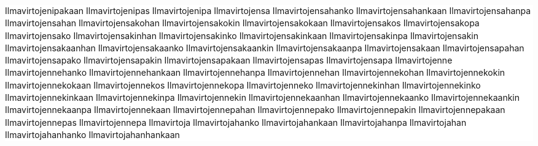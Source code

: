 Ilmavirtojenipakaan
Ilmavirtojenipas
Ilmavirtojenipa
Ilmavirtojensa
Ilmavirtojensahanko
Ilmavirtojensahankaan
Ilmavirtojensahanpa
Ilmavirtojensahan
Ilmavirtojensakohan
Ilmavirtojensakokin
Ilmavirtojensakokaan
Ilmavirtojensakos
Ilmavirtojensakopa
Ilmavirtojensako
Ilmavirtojensakinhan
Ilmavirtojensakinko
Ilmavirtojensakinkaan
Ilmavirtojensakinpa
Ilmavirtojensakin
Ilmavirtojensakaanhan
Ilmavirtojensakaanko
Ilmavirtojensakaankin
Ilmavirtojensakaanpa
Ilmavirtojensakaan
Ilmavirtojensapahan
Ilmavirtojensapako
Ilmavirtojensapakin
Ilmavirtojensapakaan
Ilmavirtojensapas
Ilmavirtojensapa
Ilmavirtojenne
Ilmavirtojennehanko
Ilmavirtojennehankaan
Ilmavirtojennehanpa
Ilmavirtojennehan
Ilmavirtojennekohan
Ilmavirtojennekokin
Ilmavirtojennekokaan
Ilmavirtojennekos
Ilmavirtojennekopa
Ilmavirtojenneko
Ilmavirtojennekinhan
Ilmavirtojennekinko
Ilmavirtojennekinkaan
Ilmavirtojennekinpa
Ilmavirtojennekin
Ilmavirtojennekaanhan
Ilmavirtojennekaanko
Ilmavirtojennekaankin
Ilmavirtojennekaanpa
Ilmavirtojennekaan
Ilmavirtojennepahan
Ilmavirtojennepako
Ilmavirtojennepakin
Ilmavirtojennepakaan
Ilmavirtojennepas
Ilmavirtojennepa
Ilmavirtoja
Ilmavirtojahanko
Ilmavirtojahankaan
Ilmavirtojahanpa
Ilmavirtojahan
Ilmavirtojahanhanko
Ilmavirtojahanhankaan